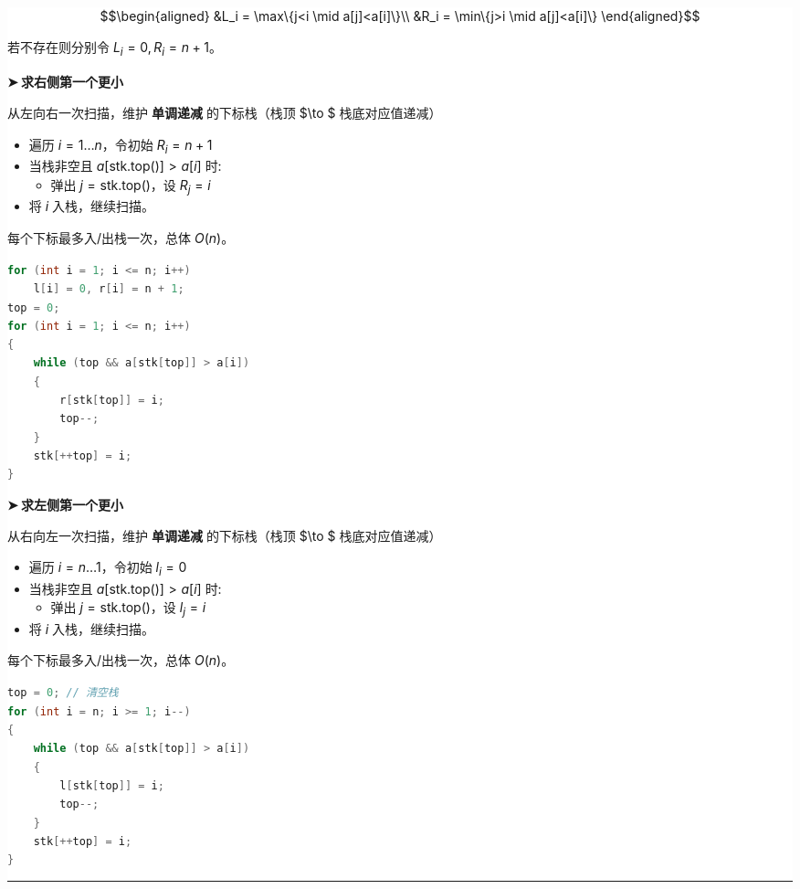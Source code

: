 $$\begin{aligned}
&L_i = \max\{j<i \mid a[j]<a[i]\}\\
&R_i = \min\{j>i \mid a[j]<a[i]\}
\end{aligned}$$

若不存在则分别令 $L_i=0,\,R_i=n+1$。



**➤ 求右侧第一个更小**

从左向右一次扫描，维护 **单调递减** 的下标栈（栈顶 $\to $ 栈底对应值递减）

- 遍历 $i=1\ldots n$，令初始 $R_i=n+1$
- 当栈非空且 $a[\text{stk.top()}] > a[i]$ 时:
    - 弹出 $j=\text{stk.top()}$，设 $R_j = i$
- 将 $i$ 入栈，继续扫描。

每个下标最多入/出栈一次，总体 $O(n)$。


```cpp
for (int i = 1; i <= n; i++) 
    l[i] = 0, r[i] = n + 1;
top = 0;
for (int i = 1; i <= n; i++)
{
    while (top && a[stk[top]] > a[i])
    {
        r[stk[top]] = i;
        top--;
    }
    stk[++top] = i;
}
```

**➤ 求左侧第一个更小**

从右向左一次扫描，维护 **单调递减** 的下标栈（栈顶 $\to $ 栈底对应值递减）

- 遍历 $i=n\ldots 1$，令初始 $l_i=0$
- 当栈非空且 $a[\text{stk.top()}] > a[i]$ 时:
    - 弹出 $j=\text{stk.top()}$，设 $l_j = i$
- 将 $i$ 入栈，继续扫描。

每个下标最多入/出栈一次，总体 $O(n)$。

```cpp
top = 0; // 清空栈
for (int i = n; i >= 1; i--)
{
    while (top && a[stk[top]] > a[i])
    {
        l[stk[top]] = i;
        top--;
    }
    stk[++top] = i;
}
```

---